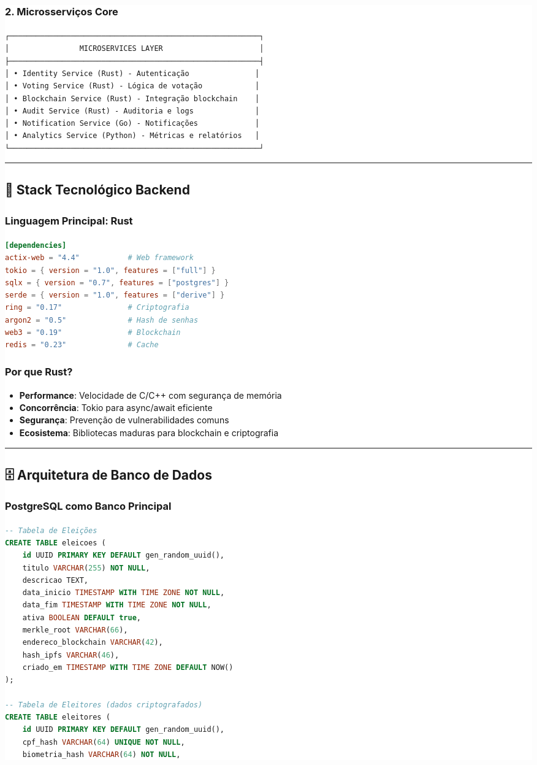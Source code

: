### **2. Microsserviços Core**
```
┌─────────────────────────────────────────────────────────┐
│                MICROSERVICES LAYER                      │
├─────────────────────────────────────────────────────────┤
│ • Identity Service (Rust) - Autenticação               │
│ • Voting Service (Rust) - Lógica de votação            │
│ • Blockchain Service (Rust) - Integração blockchain    │
│ • Audit Service (Rust) - Auditoria e logs              │
│ • Notification Service (Go) - Notificações             │
│ • Analytics Service (Python) - Métricas e relatórios   │
└─────────────────────────────────────────────────────────┘
```

---

## 🔧 **Stack Tecnológico Backend**

### **Linguagem Principal: Rust**
```toml
[dependencies]
actix-web = "4.4"           # Web framework
tokio = { version = "1.0", features = ["full"] }
sqlx = { version = "0.7", features = ["postgres"] }
serde = { version = "1.0", features = ["derive"] }
ring = "0.17"               # Criptografia
argon2 = "0.5"              # Hash de senhas
web3 = "0.19"               # Blockchain
redis = "0.23"              # Cache
```

### **Por que Rust?**
- **Performance**: Velocidade de C/C++ com segurança de memória
- **Concorrência**: Tokio para async/await eficiente
- **Segurança**: Prevenção de vulnerabilidades comuns
- **Ecosistema**: Bibliotecas maduras para blockchain e criptografia

---

## 🗄️ **Arquitetura de Banco de Dados**

### **PostgreSQL como Banco Principal**
```sql
-- Tabela de Eleições
CREATE TABLE eleicoes (
    id UUID PRIMARY KEY DEFAULT gen_random_uuid(),
    titulo VARCHAR(255) NOT NULL,
    descricao TEXT,
    data_inicio TIMESTAMP WITH TIME ZONE NOT NULL,
    data_fim TIMESTAMP WITH TIME ZONE NOT NULL,
    ativa BOOLEAN DEFAULT true,
    merkle_root VARCHAR(66),
    endereco_blockchain VARCHAR(42),
    hash_ipfs VARCHAR(46),
    criado_em TIMESTAMP WITH TIME ZONE DEFAULT NOW()
);

-- Tabela de Eleitores (dados criptografados)
CREATE TABLE eleitores (
    id UUID PRIMARY KEY DEFAULT gen_random_uuid(),
    cpf_hash VARCHAR(64) UNIQUE NOT NULL,
    biometria_hash VARCHAR(64) NOT NULL,
```
